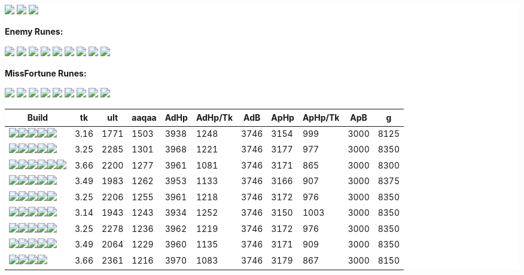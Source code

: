 
![](/item/3158.png)
![](/item/6630.png)
![](/item/3071.png)



**Enemy Runes:**





![](/Styles/Precision/Conqueror/Conqueror.png)
![](/Styles/Precision/Triumph.png)
![](/Styles/Precision/LegendAlacrity/LegendAlacrity.png)
![](/Styles/Sorcery/LastStand/LastStand.png)
![](/Styles/Sorcery/Transcendence/Transcendence.png)
![](/Styles/Sorcery/GatheringStorm/GatheringStorm.png)
![](/StatMods/StatModsCDRScalingIcon.png)
![](/StatMods/StatModsAdaptiveForceIcon.png)
![](/StatMods/StatModsArmorIcon.png)



**MissFortune Runes:**


![](/Styles/Precision/LethalTempo/LethalTempo.png)
![](/Styles/Precision/Overheal.png)
![](/Styles/Precision/LegendAlacrity/LegendAlacrity.png)
![](/Styles/Precision/CutDown/CutDown.png)
![](/Styles/Sorcery/AbsoluteFocus/AbsoluteFocus.png)
![](/Styles/Sorcery/GatheringStorm/GatheringStorm.png)
![](/StatMods/StatModsAttackSpeedIcon.png)
![](/StatMods/StatModsAdaptiveForceIcon.png)
![](/StatMods/StatModsArmorIcon.png)





 Build |tk|ult|aaqaa|AdHp|AdHp/Tk|AdB|ApHp|ApHp/Tk|ApB|g
-|-|-|-|-|-|-|-|-|-|-
![](/item/3153.png)![](/item/3124.png)![](/item/1001.png)![](/item/1055.png)![](/item/1037.png)|3.16|1771|1503|3938|1248|3746|3154|999|3000|8125
![](/item/3153.png)![](/item/3036.png)![](/item/1001.png)![](/item/1055.png)![](/item/1038.png)|3.25|2285|1301|3968|1221|3746|3177|977|3000|8350
![](/item/3153.png)![](/item/6695.png)![](/item/1001.png)![](/item/1055.png)![](/item/1038.png)![](/item/1036.png)|3.66|2200|1277|3961|1081|3746|3171|865|3000|8300
![](/item/3153.png)![](/item/6671.png)![](/item/1055.png)![](/item/1037.png)![](/item/1036.png)|3.49|1983|1262|3953|1133|3746|3166|907|3000|8375
![](/item/3153.png)![](/item/3033.png)![](/item/1001.png)![](/item/1055.png)![](/item/1038.png)|3.25|2206|1255|3961|1218|3746|3172|976|3000|8350
![](/item/3153.png)![](/item/6672.png)![](/item/1001.png)![](/item/1055.png)![](/item/1038.png)|3.14|1943|1243|3934|1252|3746|3150|1003|3000|8350
![](/item/3153.png)![](/item/6676.png)![](/item/1001.png)![](/item/1055.png)![](/item/1038.png)|3.25|2278|1236|3962|1219|3746|3172|976|3000|8350
![](/item/3153.png)![](/item/3095.png)![](/item/1001.png)![](/item/1055.png)![](/item/1038.png)|3.49|2064|1229|3960|1135|3746|3171|909|3000|8350
![](/item/3153.png)![](/item/3142.png)![](/item/1055.png)![](/item/1038.png)|3.66|2361|1216|3970|1083|3746|3179|867|3000|8150